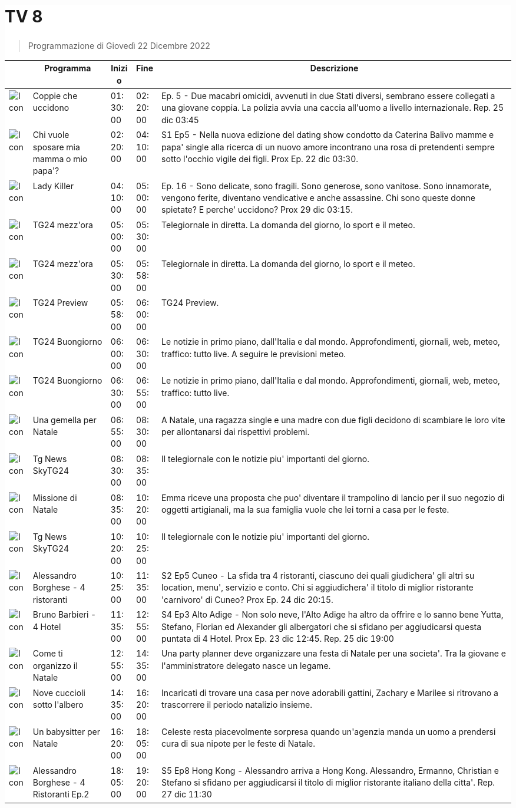 # TV 8
> Programmazione di Giovedì 22 Dicembre 2022

||Programma|Inizio|Fine|Descrizione|
|---|---|---|---|---|
|![Icon](https://guidatv.sky.it/uuid/Intrattenimento_Cover_aS6G29F8N9.png)|Coppie che uccidono|01:30:00|02:20:00|Ep. 5 - Due macabri omicidi, avvenuti in due Stati diversi, sembrano essere collegati a una giovane coppia. La polizia avvia una caccia all&#039;uomo a livello internazionale. Rep. 25 dic 03:45
|![Icon](https://guidatv.sky.it/uuid/9c3feb34-8502-4514-a50a-e75f52538643/cover?md5ChecksumParam=6fb008b134aa681b3b3ac4d5182c8219)|Chi vuole sposare mia mamma o mio papa&#039;?|02:20:00|04:10:00|S1 Ep5 - Nella nuova edizione del dating show condotto da Caterina Balivo mamme e papa&#039; single alla ricerca di un nuovo amore incontrano una rosa di pretendenti sempre sotto l&#039;occhio vigile dei figli. Prox Ep. 22 dic 03:30.
|![Icon](https://guidatv.sky.it/uuid/514e48e2-2ab7-4453-8367-5d63abd0e292/cover?md5ChecksumParam=888b3d43e6c17229870d30d3251bdcc8)|Lady Killer|04:10:00|05:00:00|Ep. 16 - Sono delicate, sono fragili. Sono generose, sono vanitose. Sono innamorate, vengono ferite, diventano vendicative e anche assassine. Chi sono queste donne spietate? E perche&#039; uccidono? Prox 29 dic 03:15.
|![Icon](https://guidatv.sky.it/uuid/21da599d-73bb-459e-a4af-97ec2290ab0d/cover?md5ChecksumParam=656e826866e29e46ed4c98da56262573)|TG24 mezz&#039;ora|05:00:00|05:30:00|Telegiornale in diretta. La domanda del giorno, lo sport e il meteo.
|![Icon](https://guidatv.sky.it/uuid/21da599d-73bb-459e-a4af-97ec2290ab0d/cover?md5ChecksumParam=656e826866e29e46ed4c98da56262573)|TG24 mezz&#039;ora|05:30:00|05:58:00|Telegiornale in diretta. La domanda del giorno, lo sport e il meteo.
|![Icon](https://guidatv.sky.it/uuid/1435d750-95d0-4ad2-86df-5a12a9145183/cover?md5ChecksumParam=21a8edfb67447ee93eb98eda01191a10)|TG24 Preview|05:58:00|06:00:00|TG24 Preview.
|![Icon](https://guidatv.sky.it/uuid/9faed0fb-3233-4d57-9922-4d9ba43eaed4/cover?md5ChecksumParam=73028d84e44ca40dbdc5f4a87cd7992b)|TG24 Buongiorno|06:00:00|06:30:00|Le notizie in primo piano, dall&#039;Italia e dal mondo. Approfondimenti, giornali, web, meteo, traffico: tutto live. A seguire le previsioni meteo.
|![Icon](https://guidatv.sky.it/uuid/9faed0fb-3233-4d57-9922-4d9ba43eaed4/cover?md5ChecksumParam=73028d84e44ca40dbdc5f4a87cd7992b)|TG24 Buongiorno|06:30:00|06:55:00|Le notizie in primo piano, dall&#039;Italia e dal mondo. Approfondimenti, giornali, web, meteo, traffico: tutto live.
|![Icon](https://guidatv.sky.it/uuid/7272d2ab-7498-4031-aa2e-b4f27133bd7e/cover?md5ChecksumParam=a74f27983d18693a30d7a45b9dc6f59f)|Una gemella per Natale|06:55:00|08:30:00|A Natale, una ragazza single e una madre con due figli decidono di scambiare le loro vite per allontanarsi dai rispettivi problemi.
|![Icon](https://guidatv.sky.it/uuid/ed268d65-0636-4a0f-bf0a-c4e892e15446/cover?md5ChecksumParam=e2e5bfb21c7497776aba0c6e73ad6834)|Tg News SkyTG24|08:30:00|08:35:00|Il telegiornale con le notizie piu&#039; importanti del giorno.
|![Icon](https://guidatv.sky.it/uuid/71ba40ec-792f-4d41-8c7c-47ee17d912e4/cover?md5ChecksumParam=05a63b96ce268f5d9ca125273425cada)|Missione di Natale|08:35:00|10:20:00|Emma riceve una proposta che puo&#039; diventare il trampolino di lancio per il suo negozio di oggetti artigianali, ma la sua famiglia vuole che lei torni a casa per le feste.
|![Icon](https://guidatv.sky.it/uuid/ed268d65-0636-4a0f-bf0a-c4e892e15446/cover?md5ChecksumParam=e2e5bfb21c7497776aba0c6e73ad6834)|Tg News SkyTG24|10:20:00|10:25:00|Il telegiornale con le notizie piu&#039; importanti del giorno.
|![Icon](https://guidatv.sky.it/uuid/ecc1d1d9-d8d8-4b01-9907-a878f018d318/cover?md5ChecksumParam=63327ed1ee5bcd8a081e8e40f2bd53c3)|Alessandro Borghese - 4 ristoranti|10:25:00|11:35:00|S2 Ep5 Cuneo - La sfida tra 4 ristoranti, ciascuno dei quali giudichera&#039; gli altri su location, menu&#039;, servizio e conto. Chi si aggiudichera&#039; il titolo di miglior ristorante &#039;carnivoro&#039; di Cuneo? Prox Ep. 24 dic 20:15.
|![Icon](https://guidatv.sky.it/uuid/6262159c-0fdc-4614-9303-8c1ae2dbde0a/cover?md5ChecksumParam=00bbb40710f0ee90f51b14eb041c661b)|Bruno Barbieri - 4 Hotel|11:35:00|12:55:00|S4 Ep3 Alto Adige - Non solo neve, l&#039;Alto Adige ha altro da offrire e lo sanno bene Yutta, Stefano, Florian ed Alexander gli albergatori che si sfidano per aggiudicarsi questa puntata di 4 Hotel. Prox Ep. 23 dic 12:45. Rep. 25 dic 19:00
|![Icon](https://guidatv.sky.it/uuid/73e515b6-36e5-4645-9527-7b0534c7cfdb/cover?md5ChecksumParam=ff41a403372d1bda76cd215f529c5669)|Come ti organizzo il Natale|12:55:00|14:35:00|Una party planner deve organizzare una festa di Natale per una societa&#039;. Tra la giovane e l&#039;amministratore delegato nasce un legame.
|![Icon](https://guidatv.sky.it/uuid/8f9a0a52-76a2-4192-a64e-c307ea2f147e/cover?md5ChecksumParam=79997c27c423f3afbe8cd1d759cffc7b)|Nove cuccioli sotto l&#039;albero|14:35:00|16:20:00|Incaricati di trovare una casa per nove adorabili gattini, Zachary e Marilee si ritrovano a trascorrere il periodo natalizio insieme.
|![Icon](https://guidatv.sky.it/uuid/dd0c1d29-8dc8-4117-86b2-5ff83605e337/cover?md5ChecksumParam=daf4a3366207a39b9d717ab523219c3d)|Un babysitter per Natale|16:20:00|18:05:00|Celeste resta piacevolmente sorpresa quando un&#039;agenzia manda un uomo a prendersi cura di sua nipote per le feste di Natale.
|![Icon](https://guidatv.sky.it/uuid/77946958-e704-4ccd-9274-c0fcec23339c/cover?md5ChecksumParam=8f38c5abc31394809e18bc98ef3c8336)|Alessandro Borghese - 4 Ristoranti Ep.2|18:05:00|19:20:00|S5 Ep8 Hong Kong - Alessandro arriva a Hong Kong. Alessandro, Ermanno, Christian e Stefano si sfidano per aggiudicarsi il titolo di miglior ristorante italiano della citta&#039;. Rep. 27 dic 11:30